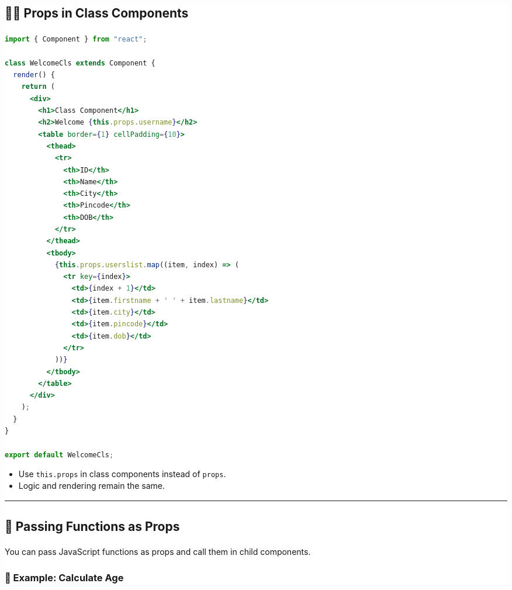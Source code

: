 ## 🧑‍🏫 Props in Class Components

```jsx
import { Component } from "react";

class WelcomeCls extends Component {
  render() {
    return (
      <div>
        <h1>Class Component</h1>
        <h2>Welcome {this.props.username}</h2>
        <table border={1} cellPadding={10}>
          <thead>
            <tr>
              <th>ID</th>
              <th>Name</th>
              <th>City</th>
              <th>Pincode</th>
              <th>DOB</th>
            </tr>
          </thead>
          <tbody>
            {this.props.userslist.map((item, index) => (
              <tr key={index}>
                <td>{index + 1}</td>
                <td>{item.firstname + ' ' + item.lastname}</td>
                <td>{item.city}</td>
                <td>{item.pincode}</td>
                <td>{item.dob}</td>
              </tr>
            ))}
          </tbody>
        </table>
      </div>
    );
  }
}

export default WelcomeCls;
```

* Use `this.props` in class components instead of `props`.
* Logic and rendering remain the same.

---

## 🧪 Passing Functions as Props

You can pass JavaScript functions as props and call them in child components.

### 🎯 Example: Calculate Age
